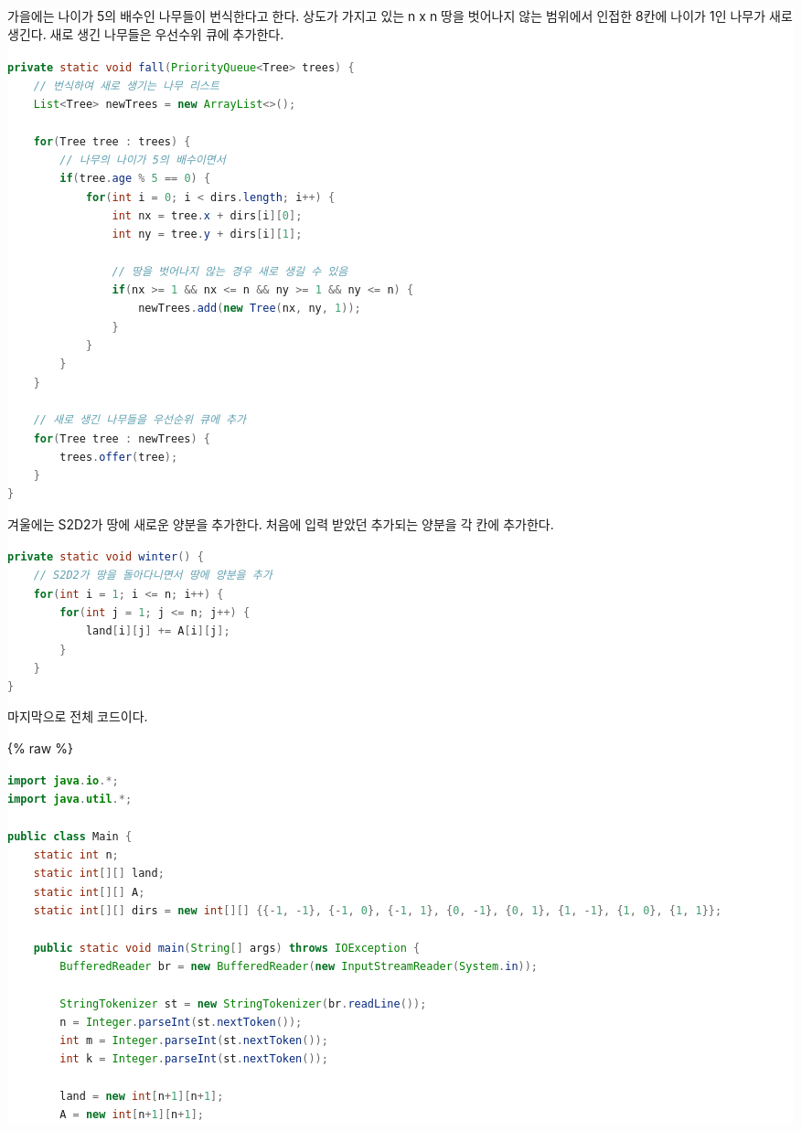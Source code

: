 가을에는 나이가 5의 배수인 나무들이 번식한다고 한다. 상도가 가지고 있는 n x n 땅을 벗어나지 않는 범위에서 인접한 8칸에 나이가 1인 나무가 새로 생긴다. 새로 생긴 나무들은 우선수위 큐에 추가한다.

```java
private static void fall(PriorityQueue<Tree> trees) {
	// 번식하여 새로 생기는 나무 리스트
	List<Tree> newTrees = new ArrayList<>();
	
	for(Tree tree : trees) {
		// 나무의 나이가 5의 배수이면서
		if(tree.age % 5 == 0) {
			for(int i = 0; i < dirs.length; i++) {
				int nx = tree.x + dirs[i][0];
				int ny = tree.y + dirs[i][1];
				
				// 땅을 벗어나지 않는 경우 새로 생길 수 있음
				if(nx >= 1 && nx <= n && ny >= 1 && ny <= n) {
					newTrees.add(new Tree(nx, ny, 1));
				}
			}	
		}
	}
	
	// 새로 생긴 나무들을 우선순위 큐에 추가
	for(Tree tree : newTrees) {
		trees.offer(tree);
	}
}
```

겨울에는 S2D2가 땅에 새로운 양분을 추가한다. 처음에 입력 받았던 추가되는 양분을 각 칸에 추가한다.

```java
private static void winter() {
	// S2D2가 땅을 돌아다니면서 땅에 양분을 추가
	for(int i = 1; i <= n; i++) {
		for(int j = 1; j <= n; j++) {
			land[i][j] += A[i][j];
		}
	}
}
```

마지막으로 전체 코드이다.

{% raw %}
```java
import java.io.*;
import java.util.*;

public class Main {
	static int n;
	static int[][] land;
	static int[][] A;
	static int[][] dirs = new int[][] {{-1, -1}, {-1, 0}, {-1, 1}, {0, -1}, {0, 1}, {1, -1}, {1, 0}, {1, 1}};

	public static void main(String[] args) throws IOException {
		BufferedReader br = new BufferedReader(new InputStreamReader(System.in));
		
		StringTokenizer st = new StringTokenizer(br.readLine());
		n = Integer.parseInt(st.nextToken());
		int m = Integer.parseInt(st.nextToken());
		int k = Integer.parseInt(st.nextToken());
		
		land = new int[n+1][n+1];
		A = new int[n+1][n+1];
```